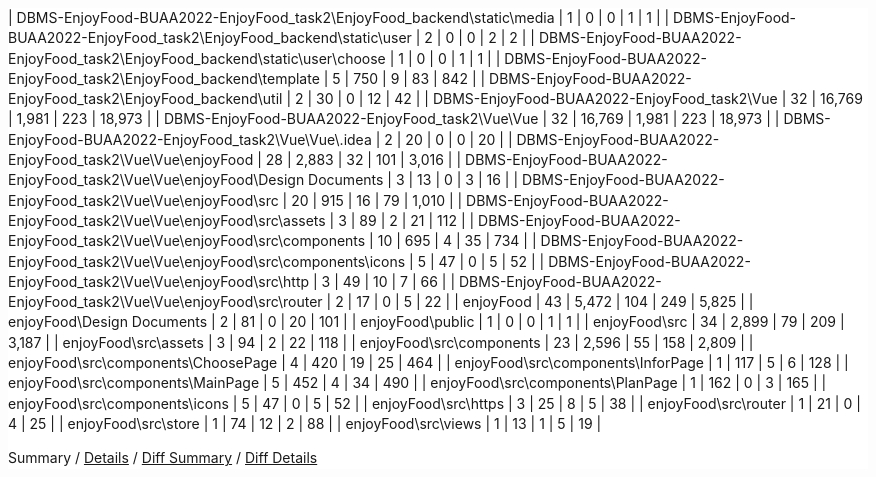 | DBMS-EnjoyFood-BUAA2022-EnjoyFood_task2\\EnjoyFood_backend\\static\\media | 1 | 0 | 0 | 1 | 1 |
| DBMS-EnjoyFood-BUAA2022-EnjoyFood_task2\\EnjoyFood_backend\\static\\user | 2 | 0 | 0 | 2 | 2 |
| DBMS-EnjoyFood-BUAA2022-EnjoyFood_task2\\EnjoyFood_backend\\static\\user\\choose | 1 | 0 | 0 | 1 | 1 |
| DBMS-EnjoyFood-BUAA2022-EnjoyFood_task2\\EnjoyFood_backend\\template | 5 | 750 | 9 | 83 | 842 |
| DBMS-EnjoyFood-BUAA2022-EnjoyFood_task2\\EnjoyFood_backend\\util | 2 | 30 | 0 | 12 | 42 |
| DBMS-EnjoyFood-BUAA2022-EnjoyFood_task2\\Vue | 32 | 16,769 | 1,981 | 223 | 18,973 |
| DBMS-EnjoyFood-BUAA2022-EnjoyFood_task2\\Vue\\Vue | 32 | 16,769 | 1,981 | 223 | 18,973 |
| DBMS-EnjoyFood-BUAA2022-EnjoyFood_task2\\Vue\\Vue\\.idea | 2 | 20 | 0 | 0 | 20 |
| DBMS-EnjoyFood-BUAA2022-EnjoyFood_task2\\Vue\\Vue\\enjoyFood | 28 | 2,883 | 32 | 101 | 3,016 |
| DBMS-EnjoyFood-BUAA2022-EnjoyFood_task2\\Vue\\Vue\\enjoyFood\\Design Documents | 3 | 13 | 0 | 3 | 16 |
| DBMS-EnjoyFood-BUAA2022-EnjoyFood_task2\\Vue\\Vue\\enjoyFood\\src | 20 | 915 | 16 | 79 | 1,010 |
| DBMS-EnjoyFood-BUAA2022-EnjoyFood_task2\\Vue\\Vue\\enjoyFood\\src\\assets | 3 | 89 | 2 | 21 | 112 |
| DBMS-EnjoyFood-BUAA2022-EnjoyFood_task2\\Vue\\Vue\\enjoyFood\\src\\components | 10 | 695 | 4 | 35 | 734 |
| DBMS-EnjoyFood-BUAA2022-EnjoyFood_task2\\Vue\\Vue\\enjoyFood\\src\\components\\icons | 5 | 47 | 0 | 5 | 52 |
| DBMS-EnjoyFood-BUAA2022-EnjoyFood_task2\\Vue\\Vue\\enjoyFood\\src\\http | 3 | 49 | 10 | 7 | 66 |
| DBMS-EnjoyFood-BUAA2022-EnjoyFood_task2\\Vue\\Vue\\enjoyFood\\src\\router | 2 | 17 | 0 | 5 | 22 |
| enjoyFood | 43 | 5,472 | 104 | 249 | 5,825 |
| enjoyFood\\Design Documents | 2 | 81 | 0 | 20 | 101 |
| enjoyFood\\public | 1 | 0 | 0 | 1 | 1 |
| enjoyFood\\src | 34 | 2,899 | 79 | 209 | 3,187 |
| enjoyFood\\src\\assets | 3 | 94 | 2 | 22 | 118 |
| enjoyFood\\src\\components | 23 | 2,596 | 55 | 158 | 2,809 |
| enjoyFood\\src\\components\\ChoosePage | 4 | 420 | 19 | 25 | 464 |
| enjoyFood\\src\\components\\InforPage | 1 | 117 | 5 | 6 | 128 |
| enjoyFood\\src\\components\\MainPage | 5 | 452 | 4 | 34 | 490 |
| enjoyFood\\src\\components\\PlanPage | 1 | 162 | 0 | 3 | 165 |
| enjoyFood\\src\\components\\icons | 5 | 47 | 0 | 5 | 52 |
| enjoyFood\\src\\https | 3 | 25 | 8 | 5 | 38 |
| enjoyFood\\src\\router | 1 | 21 | 0 | 4 | 25 |
| enjoyFood\\src\\store | 1 | 74 | 12 | 2 | 88 |
| enjoyFood\\src\\views | 1 | 13 | 1 | 5 | 19 |

Summary / [Details](details.md) / [Diff Summary](diff.md) / [Diff Details](diff-details.md)